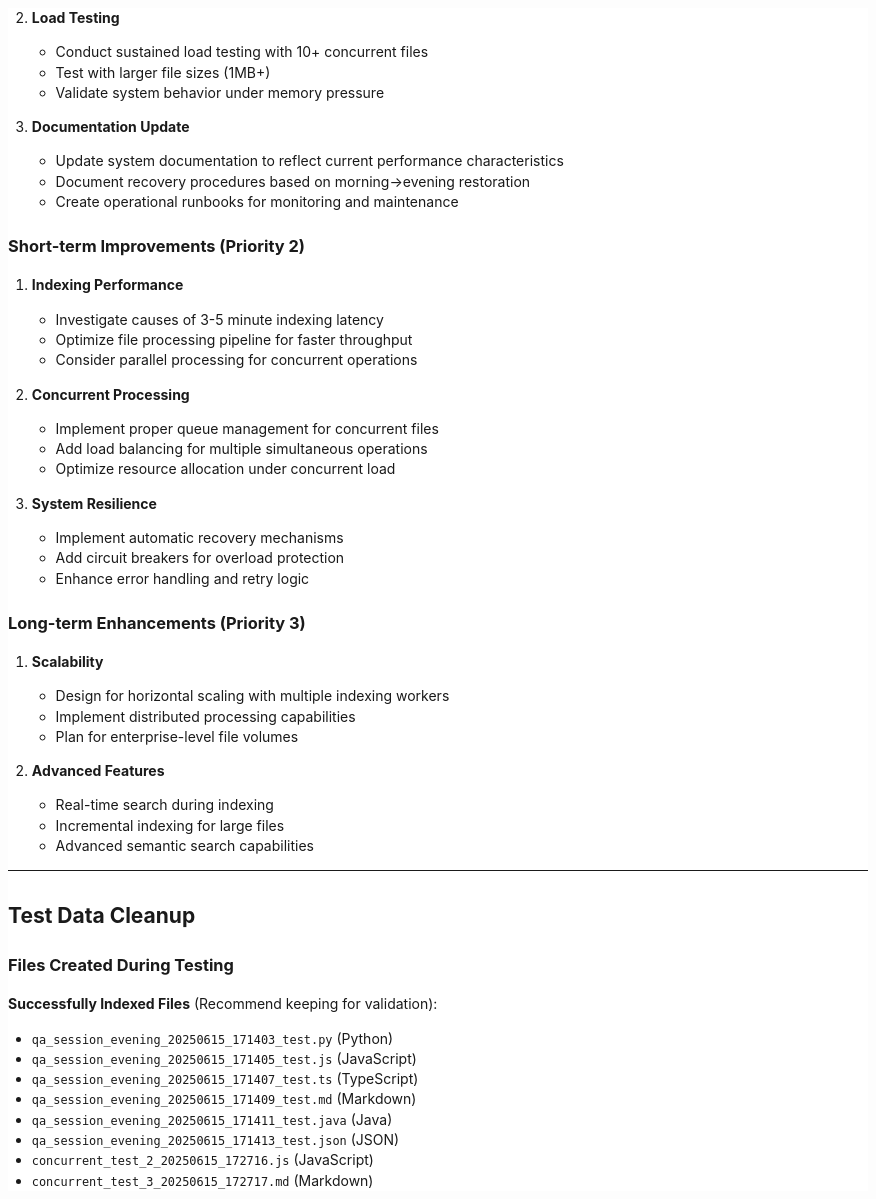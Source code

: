 2. **Load Testing**
   - Conduct sustained load testing with 10+ concurrent files
   - Test with larger file sizes (1MB+)
   - Validate system behavior under memory pressure

3. **Documentation Update**
   - Update system documentation to reflect current performance characteristics
   - Document recovery procedures based on morning→evening restoration
   - Create operational runbooks for monitoring and maintenance

### Short-term Improvements (Priority 2)

1. **Indexing Performance**
   - Investigate causes of 3-5 minute indexing latency
   - Optimize file processing pipeline for faster throughput
   - Consider parallel processing for concurrent operations

2. **Concurrent Processing**
   - Implement proper queue management for concurrent files
   - Add load balancing for multiple simultaneous operations
   - Optimize resource allocation under concurrent load

3. **System Resilience**
   - Implement automatic recovery mechanisms
   - Add circuit breakers for overload protection
   - Enhance error handling and retry logic

### Long-term Enhancements (Priority 3)

1. **Scalability**
   - Design for horizontal scaling with multiple indexing workers
   - Implement distributed processing capabilities
   - Plan for enterprise-level file volumes

2. **Advanced Features**
   - Real-time search during indexing
   - Incremental indexing for large files
   - Advanced semantic search capabilities

---

## Test Data Cleanup

### Files Created During Testing

**Successfully Indexed Files** (Recommend keeping for validation):
- `qa_session_evening_20250615_171403_test.py` (Python)
- `qa_session_evening_20250615_171405_test.js` (JavaScript)
- `qa_session_evening_20250615_171407_test.ts` (TypeScript)
- `qa_session_evening_20250615_171409_test.md` (Markdown)
- `qa_session_evening_20250615_171411_test.java` (Java)
- `qa_session_evening_20250615_171413_test.json` (JSON)
- `concurrent_test_2_20250615_172716.js` (JavaScript)
- `concurrent_test_3_20250615_172717.md` (Markdown)
